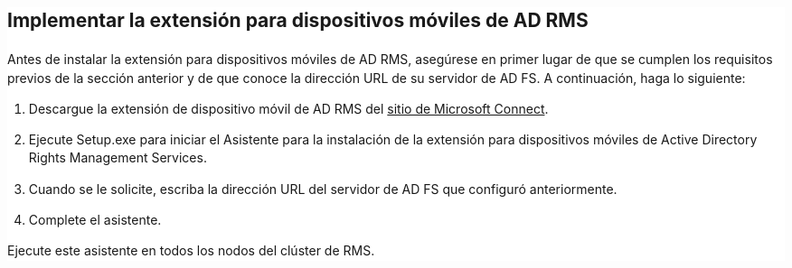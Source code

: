 ## <a name="BKMK_Deploy"></a>Implementar la extensión para dispositivos móviles de AD RMS
Antes de instalar la extensión para dispositivos móviles de AD RMS, asegúrese en primer lugar de que se cumplen los requisitos previos de la sección anterior y de que conoce la dirección URL de su servidor de AD FS. A continuación, haga lo siguiente:

1.  Descargue la extensión de dispositivo móvil de AD RMS del [sitio de Microsoft Connect](http://go.microsoft.com/fwlink/?LinkId=397245).

2.  Ejecute Setup.exe para iniciar el Asistente para la instalación de la extensión para dispositivos móviles de Active Directory Rights Management Services.

3.  Cuando se le solicite, escriba la dirección URL del servidor de AD FS que configuró anteriormente.

4.  Complete el asistente.

Ejecute este asistente en todos los nodos del clúster de RMS.

